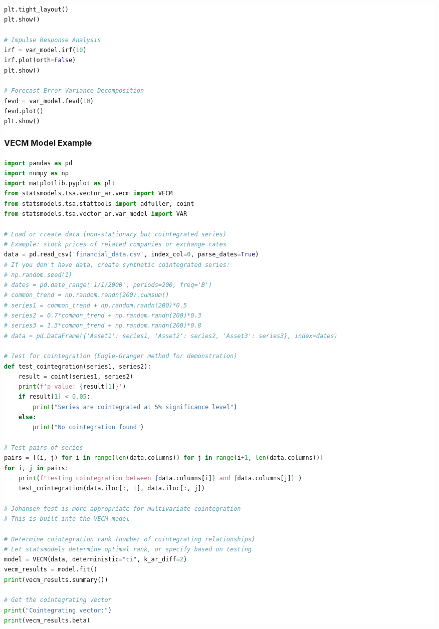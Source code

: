 ```python
plt.tight_layout()
plt.show()

# Impulse Response Analysis
irf = var_model.irf(10)
irf.plot(orth=False)
plt.show()

# Forecast Error Variance Decomposition
fevd = var_model.fevd(10)
fevd.plot()
plt.show()
```

### VECM Model Example

```python
import pandas as pd
import numpy as np
import matplotlib.pyplot as plt
from statsmodels.tsa.vector_ar.vecm import VECM
from statsmodels.tsa.stattools import adfuller, coint
from statsmodels.tsa.vector_ar.var_model import VAR

# Load or create data (non-stationary but cointegrated series)
# Example: stock prices of related companies or exchange rates
data = pd.read_csv('financial_data.csv', index_col=0, parse_dates=True)
# If you don't have data, create synthetic cointegrated series:
# np.random.seed(1)
# dates = pd.date_range('1/1/2000', periods=200, freq='B')
# common_trend = np.random.randn(200).cumsum()
# series1 = common_trend + np.random.randn(200)*0.5
# series2 = 0.7*common_trend + np.random.randn(200)*0.3
# series3 = 1.3*common_trend + np.random.randn(200)*0.8
# data = pd.DataFrame({'Asset1': series1, 'Asset2': series2, 'Asset3': series3}, index=dates)

# Test for cointegration (Engle-Granger method for demonstration)
def test_cointegration(series1, series2):
    result = coint(series1, series2)
    print(f'p-value: {result[1]}')
    if result[1] < 0.05:
        print("Series are cointegrated at 5% significance level")
    else:
        print("No cointegration found")

# Test pairs of series
pairs = [(i, j) for i in range(len(data.columns)) for j in range(i+1, len(data.columns))]
for i, j in pairs:
    print(f"Testing cointegration between {data.columns[i]} and {data.columns[j]}")
    test_cointegration(data.iloc[:, i], data.iloc[:, j])

# Johansen test is more appropriate for multivariate cointegration
# This is built into the VECM model

# Determine cointegration rank (number of cointegrating relationships)
# Let statsmodels determine optimal rank, or specify based on testing
model = VECM(data, deterministic="ci", k_ar_diff=2)
vecm_results = model.fit()
print(vecm_results.summary())

# Get the cointegrating vector
print("Cointegrating vector:")
print(vecm_results.beta)
```